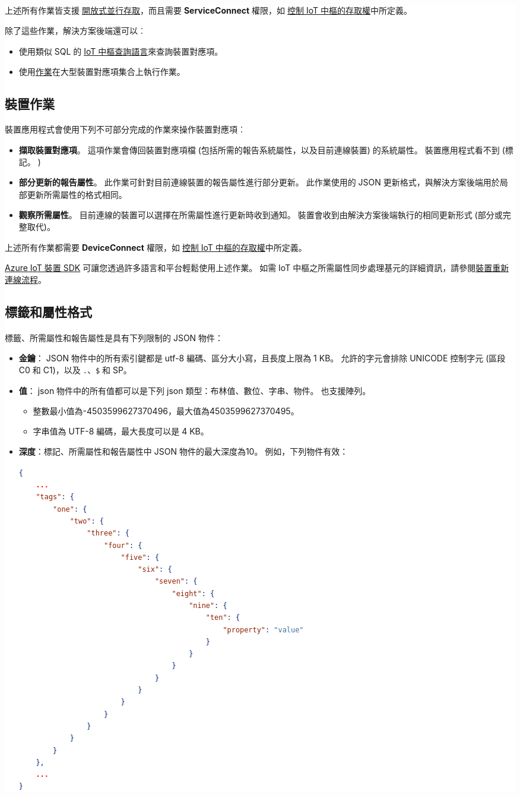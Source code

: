 上述所有作業皆支援 [開放式並行存取](iot-hub-devguide-device-twins.md#optimistic-concurrency)，而且需要 **ServiceConnect** 權限，如 [控制 IoT 中樞的存取權](iot-hub-devguide-security.md)中所定義。

除了這些作業，解決方案後端還可以︰

* 使用類似 SQL 的 [IoT 中樞查詢語言](iot-hub-devguide-query-language.md)來查詢裝置對應項。

* 使用[作業](iot-hub-devguide-jobs.md)在大型裝置對應項集合上執行作業。

## <a name="device-operations"></a>裝置作業

裝置應用程式會使用下列不可部分完成的作業來操作裝置對應項︰

* **擷取裝置對應項**。 這項作業會傳回裝置對應項檔 (包括所需的報告系統屬性，以及目前連線裝置) 的系統屬性。 裝置應用程式看不到 (標記。 ) 

* **部分更新的報告屬性**。 此作業可針對目前連線裝置的報告屬性進行部分更新。 此作業使用的 JSON 更新格式，與解決方案後端用於局部更新所需屬性的格式相同。

* **觀察所需屬性**。 目前連線的裝置可以選擇在所需屬性進行更新時收到通知。 裝置會收到由解決方案後端執行的相同更新形式 (部分或完整取代)。

上述所有作業都需要 **DeviceConnect** 權限，如 [控制 IoT 中樞的存取權](iot-hub-devguide-security.md)中所定義。

[Azure IoT 裝置 SDK](iot-hub-devguide-sdks.md) 可讓您透過許多語言和平台輕鬆使用上述作業。 如需 IoT 中樞之所需屬性同步處理基元的詳細資訊，請參閱[裝置重新連線流程](iot-hub-devguide-device-twins.md#device-reconnection-flow)。

## <a name="tags-and-properties-format"></a>標籤和屬性格式

標籤、所需屬性和報告屬性是具有下列限制的 JSON 物件：

* **金鑰**： JSON 物件中的所有索引鍵都是 utf-8 編碼、區分大小寫，且長度上限為 1 KB。 允許的字元會排除 UNICODE 控制字元 (區段 C0 和 C1)，以及 `.`、`$` 和 SP。

* **值**： json 物件中的所有值都可以是下列 json 類型：布林值、數位、字串、物件。 也支援陣列。

    * 整數最小值為-4503599627370496，最大值為4503599627370495。

    * 字串值為 UTF-8 編碼，最大長度可以是 4 KB。

* **深度**：標記、所需屬性和報告屬性中 JSON 物件的最大深度為10。 例如，下列物件有效：

   ```json
   {
       ...
       "tags": {
           "one": {
               "two": {
                   "three": {
                       "four": {
                           "five": {
                               "six": {
                                   "seven": {
                                       "eight": {
                                           "nine": {
                                               "ten": {
                                                   "property": "value"
                                               }
                                           }
                                       }
                                   }
                               }
                           }
                       }
                   }
               }
           }
       },
       ...
   }
   ```
